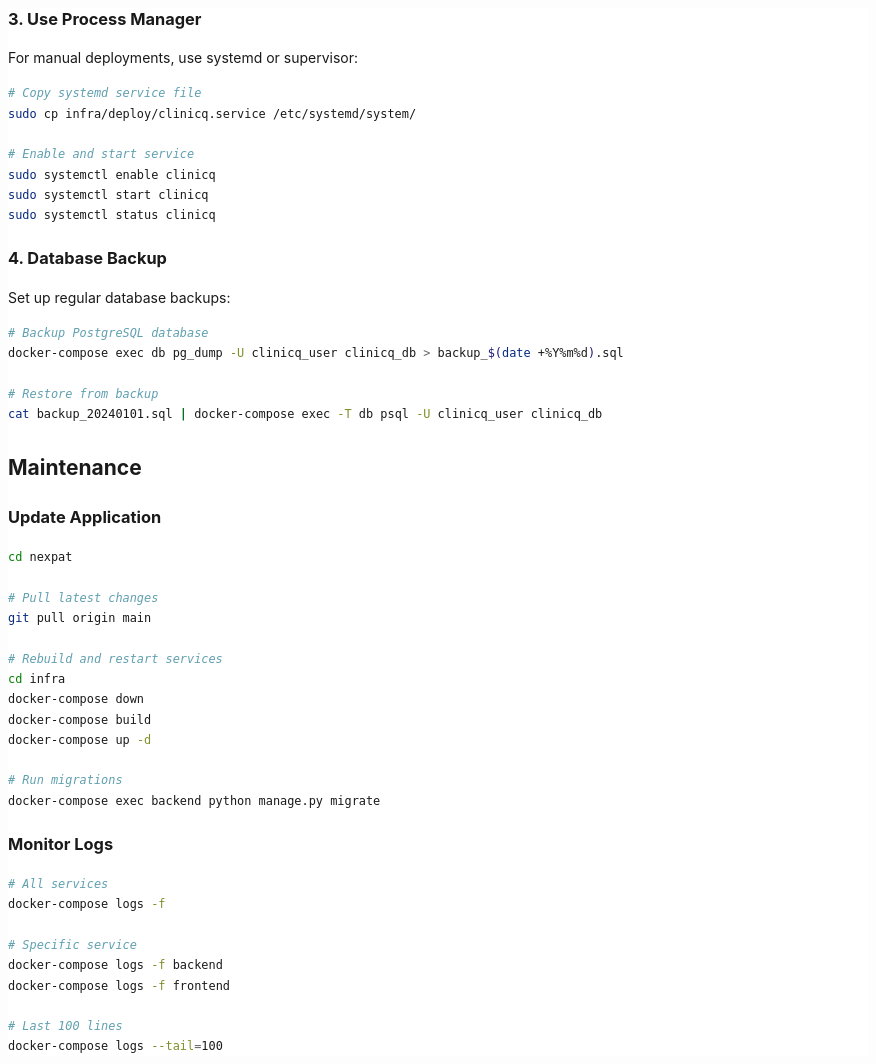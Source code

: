 ### 3. Use Process Manager

For manual deployments, use systemd or supervisor:

```bash
# Copy systemd service file
sudo cp infra/deploy/clinicq.service /etc/systemd/system/

# Enable and start service
sudo systemctl enable clinicq
sudo systemctl start clinicq
sudo systemctl status clinicq
```

### 4. Database Backup

Set up regular database backups:

```bash
# Backup PostgreSQL database
docker-compose exec db pg_dump -U clinicq_user clinicq_db > backup_$(date +%Y%m%d).sql

# Restore from backup
cat backup_20240101.sql | docker-compose exec -T db psql -U clinicq_user clinicq_db
```

## Maintenance

### Update Application

```bash
cd nexpat

# Pull latest changes
git pull origin main

# Rebuild and restart services
cd infra
docker-compose down
docker-compose build
docker-compose up -d

# Run migrations
docker-compose exec backend python manage.py migrate
```

### Monitor Logs

```bash
# All services
docker-compose logs -f

# Specific service
docker-compose logs -f backend
docker-compose logs -f frontend

# Last 100 lines
docker-compose logs --tail=100
```
